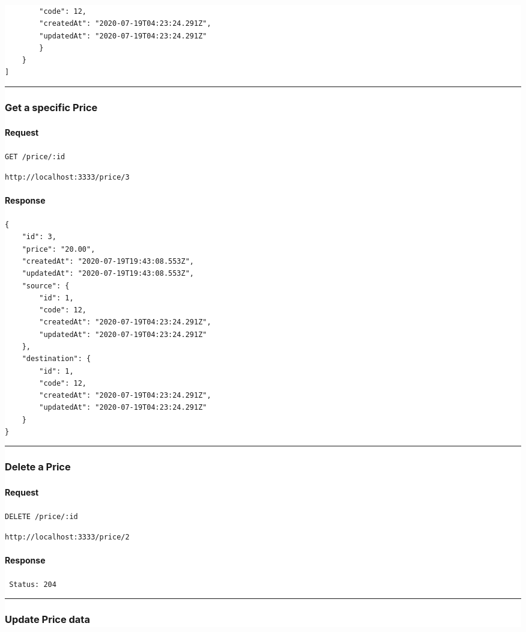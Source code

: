            "code": 12,
            "createdAt": "2020-07-19T04:23:24.291Z",
            "updatedAt": "2020-07-19T04:23:24.291Z"
            }
        }
    ]

---

### Get a specific Price

#### Request

`GET /price/:id`

    http://localhost:3333/price/3

#### Response

    {
        "id": 3,
        "price": "20.00",
        "createdAt": "2020-07-19T19:43:08.553Z",
        "updatedAt": "2020-07-19T19:43:08.553Z",
        "source": {
            "id": 1,
            "code": 12,
            "createdAt": "2020-07-19T04:23:24.291Z",
            "updatedAt": "2020-07-19T04:23:24.291Z"
        },
        "destination": {
            "id": 1,
            "code": 12,
            "createdAt": "2020-07-19T04:23:24.291Z",
            "updatedAt": "2020-07-19T04:23:24.291Z"
        }
    }

---

### Delete a Price

#### Request

`DELETE /price/:id`

    http://localhost:3333/price/2

#### Response

     Status: 204

---

### Update Price data
